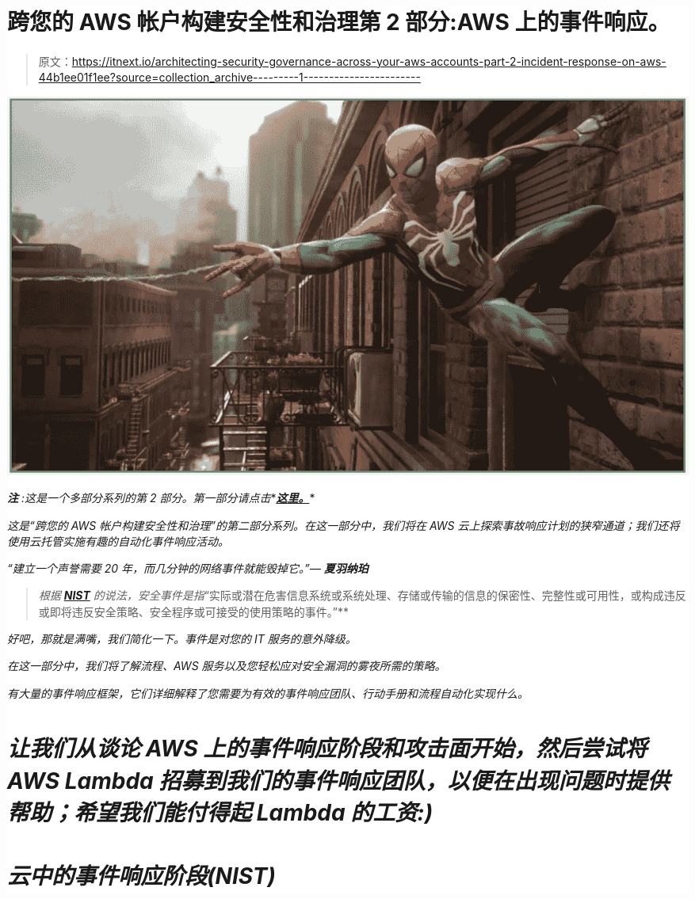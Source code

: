 # 跨您的 AWS 帐户构建安全性和治理第 2 部分:AWS 上的事件响应。

> 原文：<https://itnext.io/architecting-security-governance-across-your-aws-accounts-part-2-incident-response-on-aws-44b1ee01f1ee?source=collection_archive---------1----------------------->

![](img/7c3cbe73e4a6ed636fd705745f9c6aa4.png)

***注*** *:这是一个多部分系列的第 2 部分。第一部分请点击**[***这里。***](/architecting-security-governance-across-your-aws-accounts-part-1-introduction-ae200624424d)*

*这是“跨您的 AWS 帐户构建安全性和治理”的第二部分系列。在这一部分中，我们将在 AWS 云上探索事故响应计划的狭窄通道；我们还将使用云托管实施有趣的自动化事件响应活动。*

*“建立一个声誉需要 20 年，而几分钟的网络事件就能毁掉它。”― ***夏羽纳珀****

> *根据 [**NIST**](https://www.nist.gov/) 的说法，安全事件是指*“实际或潜在危害信息系统或系统处理、存储或传输的信息的保密性、完整性或可用性，或构成违反或即将违反安全策略、安全程序或可接受的使用策略的事件。”**

*好吧，那就是满嘴，我们简化一下。事件是对您的 IT 服务的意外降级。*

*在这一部分中，我们将了解流程、AWS 服务以及您轻松应对安全漏洞的雾夜所需的策略。*

*有大量的事件响应框架，它们详细解释了您需要为有效的事件响应团队、行动手册和流程自动化实现什么。*

# *让我们从谈论 AWS 上的事件响应阶段和攻击面开始，然后尝试将 AWS Lambda 招募到我们的事件响应团队，以便在出现问题时提供帮助；希望我们能付得起 Lambda 的工资:)*

# *云中的事件响应阶段(NIST)*
